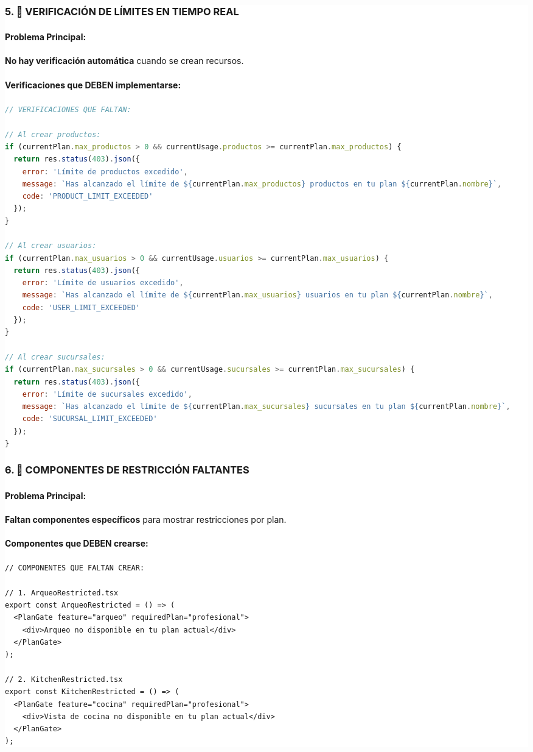 ### **5. 🚨 VERIFICACIÓN DE LÍMITES EN TIEMPO REAL**

#### **Problema Principal:**
**No hay verificación automática** cuando se crean recursos.

#### **Verificaciones que DEBEN implementarse:**

```javascript
// VERIFICACIONES QUE FALTAN:

// Al crear productos:
if (currentPlan.max_productos > 0 && currentUsage.productos >= currentPlan.max_productos) {
  return res.status(403).json({
    error: 'Límite de productos excedido',
    message: `Has alcanzado el límite de ${currentPlan.max_productos} productos en tu plan ${currentPlan.nombre}`,
    code: 'PRODUCT_LIMIT_EXCEEDED'
  });
}

// Al crear usuarios:
if (currentPlan.max_usuarios > 0 && currentUsage.usuarios >= currentPlan.max_usuarios) {
  return res.status(403).json({
    error: 'Límite de usuarios excedido',
    message: `Has alcanzado el límite de ${currentPlan.max_usuarios} usuarios en tu plan ${currentPlan.nombre}`,
    code: 'USER_LIMIT_EXCEEDED'
  });
}

// Al crear sucursales:
if (currentPlan.max_sucursales > 0 && currentUsage.sucursales >= currentPlan.max_sucursales) {
  return res.status(403).json({
    error: 'Límite de sucursales excedido',
    message: `Has alcanzado el límite de ${currentPlan.max_sucursales} sucursales en tu plan ${currentPlan.nombre}`,
    code: 'SUCURSAL_LIMIT_EXCEEDED'
  });
}
```

### **6. 🚨 COMPONENTES DE RESTRICCIÓN FALTANTES**

#### **Problema Principal:**
**Faltan componentes específicos** para mostrar restricciones por plan.

#### **Componentes que DEBEN crearse:**

```tsx
// COMPONENTES QUE FALTAN CREAR:

// 1. ArqueoRestricted.tsx
export const ArqueoRestricted = () => (
  <PlanGate feature="arqueo" requiredPlan="profesional">
    <div>Arqueo no disponible en tu plan actual</div>
  </PlanGate>
);

// 2. KitchenRestricted.tsx
export const KitchenRestricted = () => (
  <PlanGate feature="cocina" requiredPlan="profesional">
    <div>Vista de cocina no disponible en tu plan actual</div>
  </PlanGate>
);
```